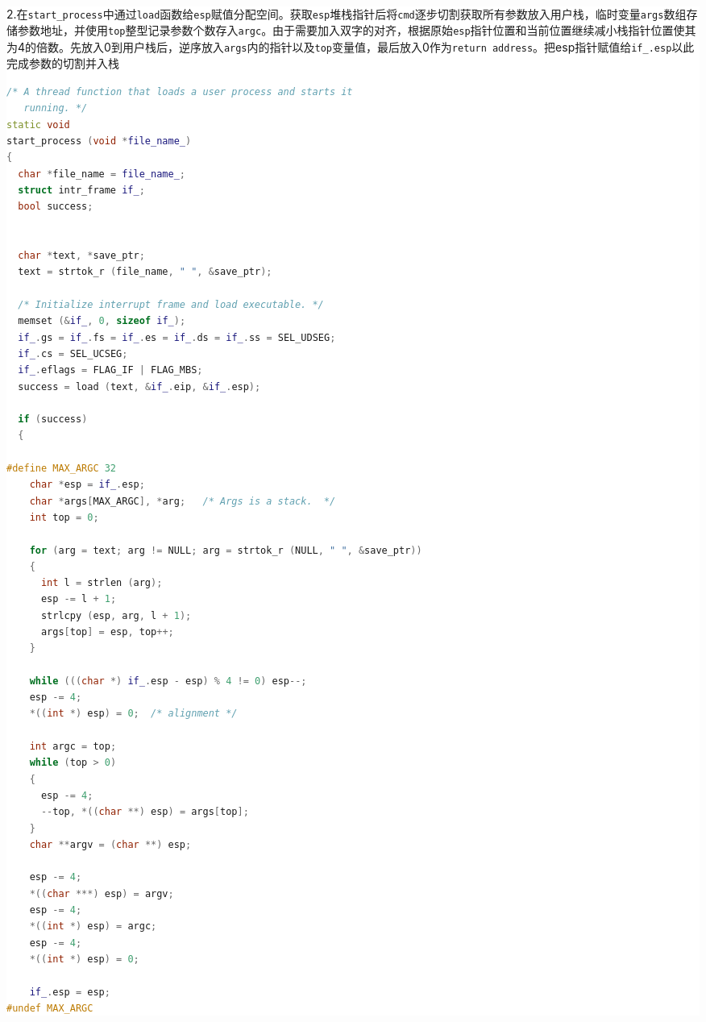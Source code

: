 

2.在`start_process`中通过`load`函数给`esp`赋值分配空间。获取`esp`堆栈指针后将`cmd`逐步切割获取所有参数放入用户栈，临时变量`args`数组存储参数地址，并使用`top`整型记录参数个数存入`argc`。由于需要加入双字的对齐，根据原始`esp`指针位置和当前位置继续减小栈指针位置使其为4的倍数。先放入0到用户栈后，逆序放入`args`内的指针以及`top`变量值，最后放入0作为`return address`。把esp指针赋值给`if_.esp`以此完成参数的切割并入栈

```c++
/* A thread function that loads a user process and starts it
   running. */
static void
start_process (void *file_name_)
{
  char *file_name = file_name_;
  struct intr_frame if_;
  bool success;


  char *text, *save_ptr;
  text = strtok_r (file_name, " ", &save_ptr);

  /* Initialize interrupt frame and load executable. */
  memset (&if_, 0, sizeof if_);
  if_.gs = if_.fs = if_.es = if_.ds = if_.ss = SEL_UDSEG;
  if_.cs = SEL_UCSEG;
  if_.eflags = FLAG_IF | FLAG_MBS;
  success = load (text, &if_.eip, &if_.esp);

  if (success)
  {

#define MAX_ARGC 32
    char *esp = if_.esp;
    char *args[MAX_ARGC], *arg;   /* Args is a stack.  */
    int top = 0;

    for (arg = text; arg != NULL; arg = strtok_r (NULL, " ", &save_ptr))
    {
      int l = strlen (arg);
      esp -= l + 1;
      strlcpy (esp, arg, l + 1);
      args[top] = esp, top++;
    }

    while (((char *) if_.esp - esp) % 4 != 0) esp--;
    esp -= 4;
    *((int *) esp) = 0;  /* alignment */

    int argc = top;
    while (top > 0)
    {
      esp -= 4;
      --top, *((char **) esp) = args[top];
    }
    char **argv = (char **) esp;

    esp -= 4;
    *((char ***) esp) = argv;
    esp -= 4;
    *((int *) esp) = argc;
    esp -= 4;
    *((int *) esp) = 0;

    if_.esp = esp;
#undef MAX_ARGC

```